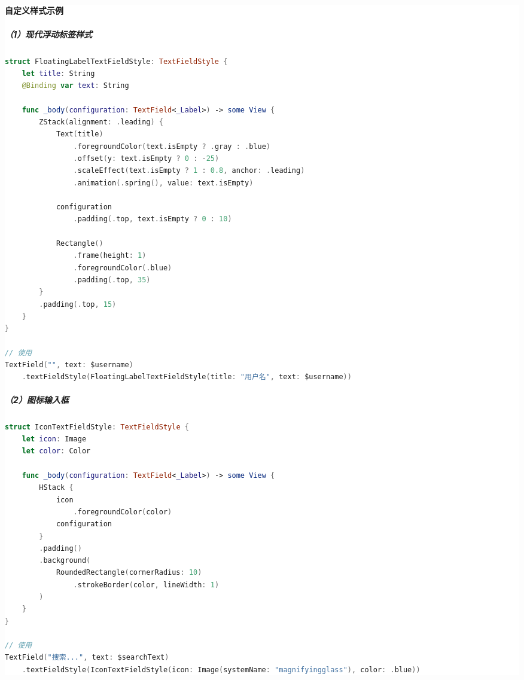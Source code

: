 #### **自定义样式示例**  

##### **（1）现代浮动标签样式**  
```swift
struct FloatingLabelTextFieldStyle: TextFieldStyle {
    let title: String
    @Binding var text: String
    
    func _body(configuration: TextField<_Label>) -> some View {
        ZStack(alignment: .leading) {
            Text(title)
                .foregroundColor(text.isEmpty ? .gray : .blue)
                .offset(y: text.isEmpty ? 0 : -25)
                .scaleEffect(text.isEmpty ? 1 : 0.8, anchor: .leading)
                .animation(.spring(), value: text.isEmpty)
            
            configuration
                .padding(.top, text.isEmpty ? 0 : 10)
            
            Rectangle()
                .frame(height: 1)
                .foregroundColor(.blue)
                .padding(.top, 35)
        }
        .padding(.top, 15)
    }
}

// 使用
TextField("", text: $username)
    .textFieldStyle(FloatingLabelTextFieldStyle(title: "用户名", text: $username))
```

##### **（2）图标输入框**  
```swift
struct IconTextFieldStyle: TextFieldStyle {
    let icon: Image
    let color: Color
    
    func _body(configuration: TextField<_Label>) -> some View {
        HStack {
            icon
                .foregroundColor(color)
            configuration
        }
        .padding()
        .background(
            RoundedRectangle(cornerRadius: 10)
                .strokeBorder(color, lineWidth: 1)
        )
    }
}

// 使用
TextField("搜索...", text: $searchText)
    .textFieldStyle(IconTextFieldStyle(icon: Image(systemName: "magnifyingglass"), color: .blue))
```
